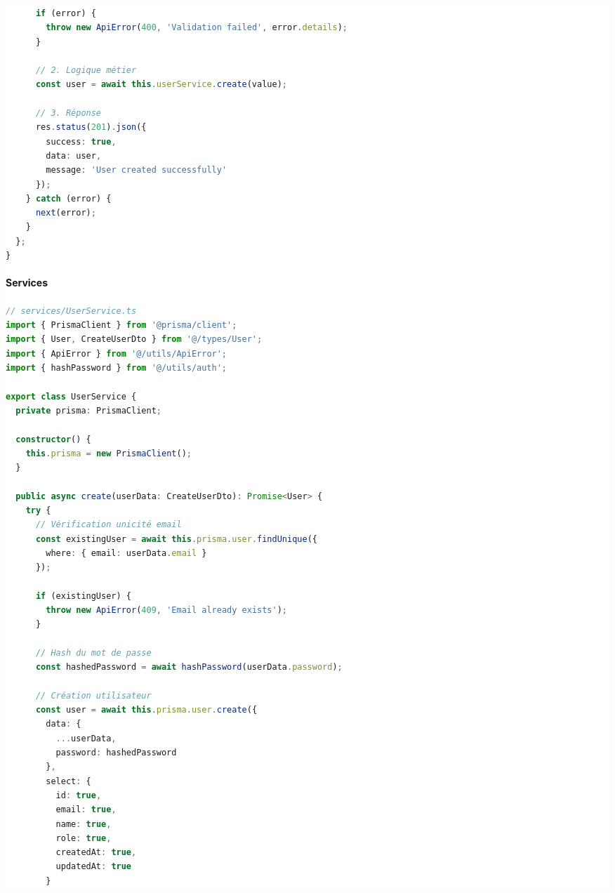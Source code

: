 ```typescript
      if (error) {
        throw new ApiError(400, 'Validation failed', error.details);
      }

      // 2. Logique métier
      const user = await this.userService.create(value);

      // 3. Réponse
      res.status(201).json({
        success: true,
        data: user,
        message: 'User created successfully'
      });
    } catch (error) {
      next(error);
    }
  };
}
```

#### **Services**
```typescript
// services/UserService.ts
import { PrismaClient } from '@prisma/client';
import { User, CreateUserDto } from '@/types/User';
import { ApiError } from '@/utils/ApiError';
import { hashPassword } from '@/utils/auth';

export class UserService {
  private prisma: PrismaClient;

  constructor() {
    this.prisma = new PrismaClient();
  }

  public async create(userData: CreateUserDto): Promise<User> {
    try {
      // Vérification unicité email
      const existingUser = await this.prisma.user.findUnique({
        where: { email: userData.email }
      });

      if (existingUser) {
        throw new ApiError(409, 'Email already exists');
      }

      // Hash du mot de passe
      const hashedPassword = await hashPassword(userData.password);

      // Création utilisateur
      const user = await this.prisma.user.create({
        data: {
          ...userData,
          password: hashedPassword
        },
        select: {
          id: true,
          email: true,
          name: true,
          role: true,
          createdAt: true,
          updatedAt: true
        }
```